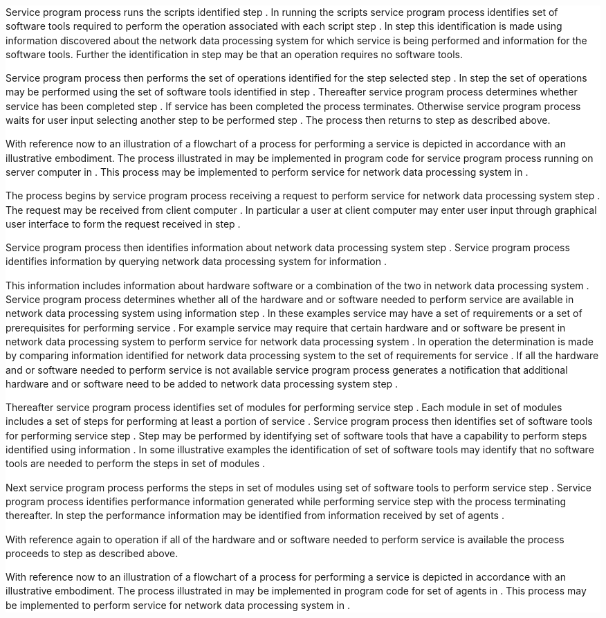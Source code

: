 Service program process runs the scripts identified step . In running the scripts service program process identifies set of software tools required to perform the operation associated with each script step . In step this identification is made using information discovered about the network data processing system for which service is being performed and information for the software tools. Further the identification in step may be that an operation requires no software tools.

Service program process then performs the set of operations identified for the step selected step . In step the set of operations may be performed using the set of software tools identified in step . Thereafter service program process determines whether service has been completed step . If service has been completed the process terminates. Otherwise service program process waits for user input selecting another step to be performed step . The process then returns to step as described above.

With reference now to an illustration of a flowchart of a process for performing a service is depicted in accordance with an illustrative embodiment. The process illustrated in may be implemented in program code for service program process running on server computer in . This process may be implemented to perform service for network data processing system in .

The process begins by service program process receiving a request to perform service for network data processing system step . The request may be received from client computer . In particular a user at client computer may enter user input through graphical user interface to form the request received in step .

Service program process then identifies information about network data processing system step . Service program process identifies information by querying network data processing system for information .

This information includes information about hardware software or a combination of the two in network data processing system . Service program process determines whether all of the hardware and or software needed to perform service are available in network data processing system using information step . In these examples service may have a set of requirements or a set of prerequisites for performing service . For example service may require that certain hardware and or software be present in network data processing system to perform service for network data processing system . In operation the determination is made by comparing information identified for network data processing system to the set of requirements for service . If all the hardware and or software needed to perform service is not available service program process generates a notification that additional hardware and or software need to be added to network data processing system step .

Thereafter service program process identifies set of modules for performing service step . Each module in set of modules includes a set of steps for performing at least a portion of service . Service program process then identifies set of software tools for performing service step . Step may be performed by identifying set of software tools that have a capability to perform steps identified using information . In some illustrative examples the identification of set of software tools may identify that no software tools are needed to perform the steps in set of modules .

Next service program process performs the steps in set of modules using set of software tools to perform service step . Service program process identifies performance information generated while performing service step with the process terminating thereafter. In step the performance information may be identified from information received by set of agents .

With reference again to operation if all of the hardware and or software needed to perform service is available the process proceeds to step as described above.

With reference now to an illustration of a flowchart of a process for performing a service is depicted in accordance with an illustrative embodiment. The process illustrated in may be implemented in program code for set of agents in . This process may be implemented to perform service for network data processing system in .
